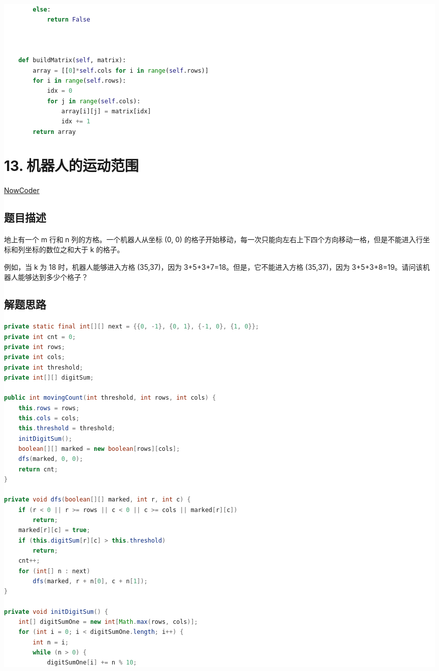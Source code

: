 ```python
        else:
            return False
    
    
    
    def buildMatrix(self, matrix):
        array = [[0]*self.cols for i in range(self.rows)]
        for i in range(self.rows):
            idx = 0
            for j in range(self.cols):
                array[i][j] = matrix[idx]
                idx += 1
        return array
```
# 13. 机器人的运动范围

[NowCoder](https://www.nowcoder.com/practice/6e5207314b5241fb83f2329e89fdecc8?tpId=13&tqId=11219&tPage=1&rp=1&ru=/ta/coding-interviews&qru=/ta/coding-interviews/question-ranking)

## 题目描述

地上有一个 m 行和 n 列的方格。一个机器人从坐标 (0, 0) 的格子开始移动，每一次只能向左右上下四个方向移动一格，但是不能进入行坐标和列坐标的数位之和大于 k 的格子。

例如，当 k 为 18 时，机器人能够进入方格 (35,37)，因为 3+5+3+7=18。但是，它不能进入方格 (35,37)，因为 3+5+3+8=19。请问该机器人能够达到多少个格子？

## 解题思路

```java
private static final int[][] next = {{0, -1}, {0, 1}, {-1, 0}, {1, 0}};
private int cnt = 0;
private int rows;
private int cols;
private int threshold;
private int[][] digitSum;

public int movingCount(int threshold, int rows, int cols) {
    this.rows = rows;
    this.cols = cols;
    this.threshold = threshold;
    initDigitSum();
    boolean[][] marked = new boolean[rows][cols];
    dfs(marked, 0, 0);
    return cnt;
}

private void dfs(boolean[][] marked, int r, int c) {
    if (r < 0 || r >= rows || c < 0 || c >= cols || marked[r][c])
        return;
    marked[r][c] = true;
    if (this.digitSum[r][c] > this.threshold)
        return;
    cnt++;
    for (int[] n : next)
        dfs(marked, r + n[0], c + n[1]);
}

private void initDigitSum() {
    int[] digitSumOne = new int[Math.max(rows, cols)];
    for (int i = 0; i < digitSumOne.length; i++) {
        int n = i;
        while (n > 0) {
            digitSumOne[i] += n % 10;
```